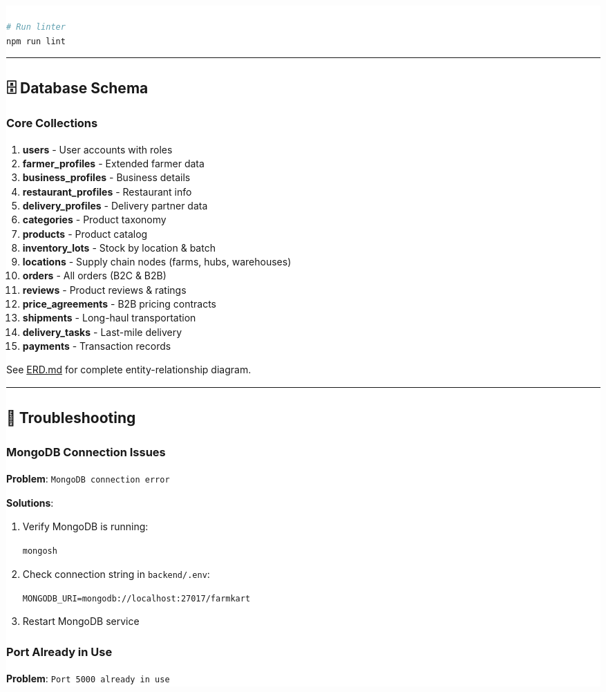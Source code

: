 ```bash

# Run linter
npm run lint
```

---

## 🗄️ Database Schema

### Core Collections

1. **users** - User accounts with roles
2. **farmer_profiles** - Extended farmer data
3. **business_profiles** - Business details
4. **restaurant_profiles** - Restaurant info
5. **delivery_profiles** - Delivery partner data
6. **categories** - Product taxonomy
7. **products** - Product catalog
8. **inventory_lots** - Stock by location & batch
9. **locations** - Supply chain nodes (farms, hubs, warehouses)
10. **orders** - All orders (B2C & B2B)
11. **reviews** - Product reviews & ratings
12. **price_agreements** - B2B pricing contracts
13. **shipments** - Long-haul transportation
14. **delivery_tasks** - Last-mile delivery
15. **payments** - Transaction records

See [ERD.md](./ERD.md) for complete entity-relationship diagram.

---

## 🔧 Troubleshooting

### MongoDB Connection Issues

**Problem**: `MongoDB connection error`

**Solutions**:
1. Verify MongoDB is running:
   ```bash
   mongosh
   ```

2. Check connection string in `backend/.env`:
   ```
   MONGODB_URI=mongodb://localhost:27017/farmkart
   ```

3. Restart MongoDB service

### Port Already in Use

**Problem**: `Port 5000 already in use`
